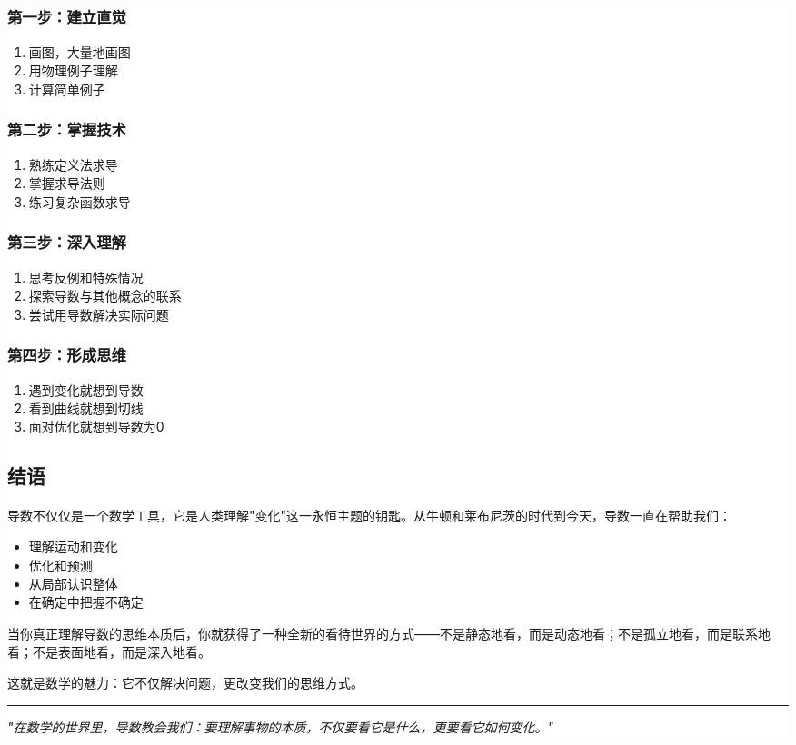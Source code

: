 ### 第一步：建立直觉
1. 画图，大量地画图
2. 用物理例子理解
3. 计算简单例子

### 第二步：掌握技术
1. 熟练定义法求导
2. 掌握求导法则
3. 练习复杂函数求导

### 第三步：深入理解
1. 思考反例和特殊情况
2. 探索导数与其他概念的联系
3. 尝试用导数解决实际问题

### 第四步：形成思维
1. 遇到变化就想到导数
2. 看到曲线就想到切线
3. 面对优化就想到导数为0

## 结语

导数不仅仅是一个数学工具，它是人类理解"变化"这一永恒主题的钥匙。从牛顿和莱布尼茨的时代到今天，导数一直在帮助我们：

- 理解运动和变化
- 优化和预测
- 从局部认识整体
- 在确定中把握不确定

当你真正理解导数的思维本质后，你就获得了一种全新的看待世界的方式——不是静态地看，而是动态地看；不是孤立地看，而是联系地看；不是表面地看，而是深入地看。

这就是数学的魅力：它不仅解决问题，更改变我们的思维方式。

---

*"在数学的世界里，导数教会我们：要理解事物的本质，不仅要看它是什么，更要看它如何变化。"*